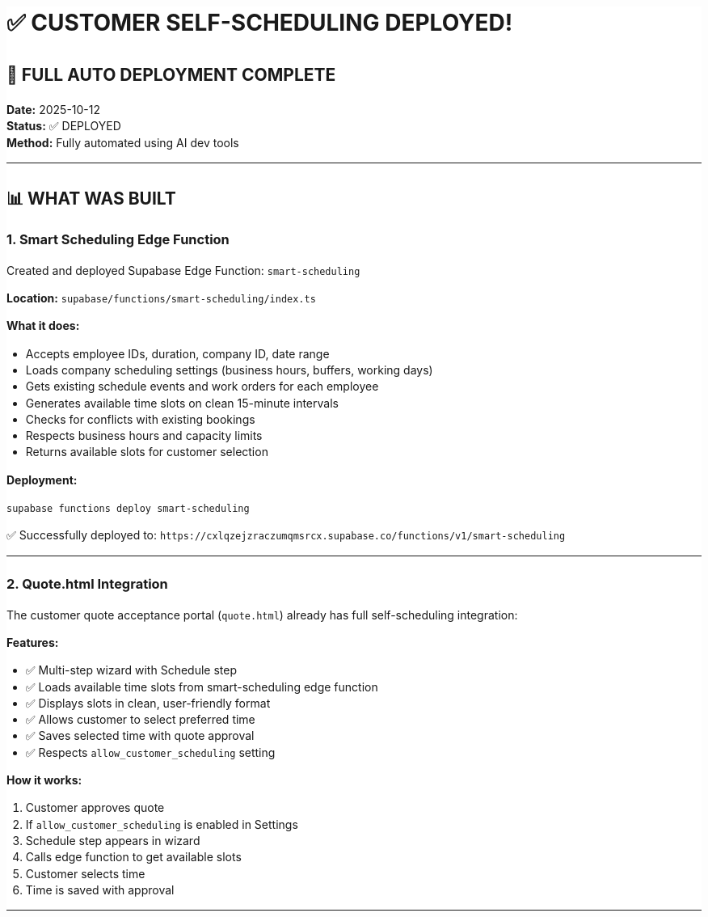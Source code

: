 # ✅ CUSTOMER SELF-SCHEDULING DEPLOYED!

## 🎉 FULL AUTO DEPLOYMENT COMPLETE

**Date:** 2025-10-12  
**Status:** ✅ DEPLOYED  
**Method:** Fully automated using AI dev tools

---

## 📊 WHAT WAS BUILT

### **1. Smart Scheduling Edge Function**

Created and deployed Supabase Edge Function: `smart-scheduling`

**Location:** `supabase/functions/smart-scheduling/index.ts`

**What it does:**
- Accepts employee IDs, duration, company ID, date range
- Loads company scheduling settings (business hours, buffers, working days)
- Gets existing schedule events and work orders for each employee
- Generates available time slots on clean 15-minute intervals
- Checks for conflicts with existing bookings
- Respects business hours and capacity limits
- Returns available slots for customer selection

**Deployment:**
```bash
supabase functions deploy smart-scheduling
```
✅ Successfully deployed to: `https://cxlqzejzraczumqmsrcx.supabase.co/functions/v1/smart-scheduling`

---

### **2. Quote.html Integration**

The customer quote acceptance portal (`quote.html`) already has full self-scheduling integration:

**Features:**
- ✅ Multi-step wizard with Schedule step
- ✅ Loads available time slots from smart-scheduling edge function
- ✅ Displays slots in clean, user-friendly format
- ✅ Allows customer to select preferred time
- ✅ Saves selected time with quote approval
- ✅ Respects `allow_customer_scheduling` setting

**How it works:**
1. Customer approves quote
2. If `allow_customer_scheduling` is enabled in Settings
3. Schedule step appears in wizard
4. Calls edge function to get available slots
5. Customer selects time
6. Time is saved with approval

---